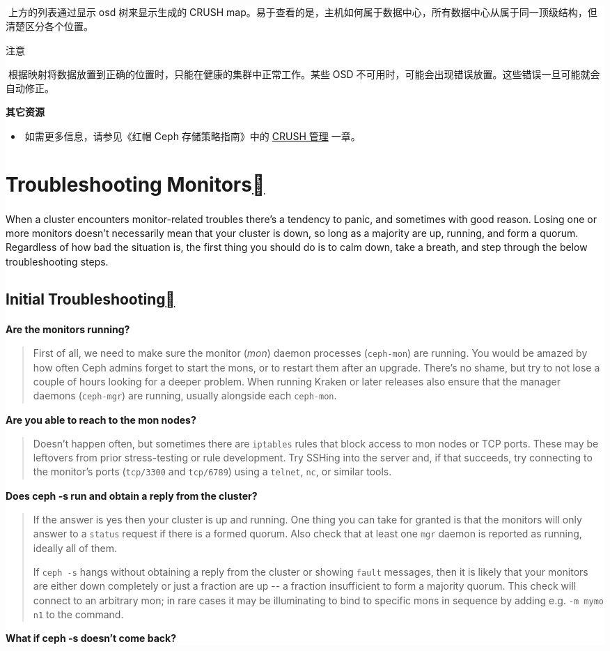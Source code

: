 ​				上方的列表通过显示 osd 树来显示生成的 CRUSH map。易于查看的是，主机如何属于数据中心，所有数据中心从属于同一顶级结构，但清楚区分各个位置。 		

注意

​					根据映射将数据放置到正确的位置时，只能在健康的集群中正常工作。某些 OSD 不可用时，可能会出现错误放置。这些错误一旦可能就会自动修正。 			

**其它资源**

- ​						如需更多信息，请参见《红帽 Ceph 存储策略指南》中的 [CRUSH 管理](https://access.redhat.com/documentation/en-us/red_hat_ceph_storage/5/html-single/storage_strategies_guide/#crush_administration) 一章。 				





# Troubleshooting Monitors[](https://docs.ceph.com/en/latest/rados/troubleshooting/troubleshooting-mon/#troubleshooting-monitors)

When a cluster encounters monitor-related troubles there’s a tendency to panic, and sometimes with good reason. Losing one or more monitors doesn’t necessarily mean that your cluster is down, so long as a majority are up, running, and form a quorum. Regardless of how bad the situation is, the first thing you should do is to calm down, take a breath, and step through the below troubleshooting steps.

## Initial Troubleshooting[](https://docs.ceph.com/en/latest/rados/troubleshooting/troubleshooting-mon/#initial-troubleshooting)

**Are the monitors running?**

> First of all, we need to make sure the monitor (*mon*) daemon processes (`ceph-mon`) are running.  You would be amazed by how often Ceph admins forget to start the mons, or to restart them after an upgrade. There’s no shame, but try to not lose a couple of hours looking for a deeper problem. When running Kraken or later releases also ensure that the manager daemons (`ceph-mgr`) are running, usually alongside each `ceph-mon`.

**Are you able to reach to the mon nodes?**

> Doesn’t happen often, but sometimes there are `iptables` rules that block access to mon nodes or TCP ports. These may be leftovers from prior stress-testing or rule development. Try SSHing into the server and, if that succeeds, try connecting to the monitor’s ports (`tcp/3300` and `tcp/6789`) using a `telnet`, `nc`, or similar tools.

**Does ceph -s run and obtain a reply from the cluster?**

> If the answer is yes then your cluster is up and running.  One thing you can take for granted is that the monitors will only answer to a `status` request if there is a formed quorum.  Also check that at least one `mgr` daemon is reported as running, ideally all of them.
>
> If `ceph -s` hangs without obtaining a reply from the cluster or showing `fault` messages, then it is likely that your monitors are either down completely or just a fraction are up -- a fraction insufficient to form a majority quorum.  This check will connect to an arbitrary mon; in rare cases it may be illuminating to bind to specific mons in sequence by adding e.g. `-m mymon1` to the command.

**What if ceph -s doesn’t come back?**
